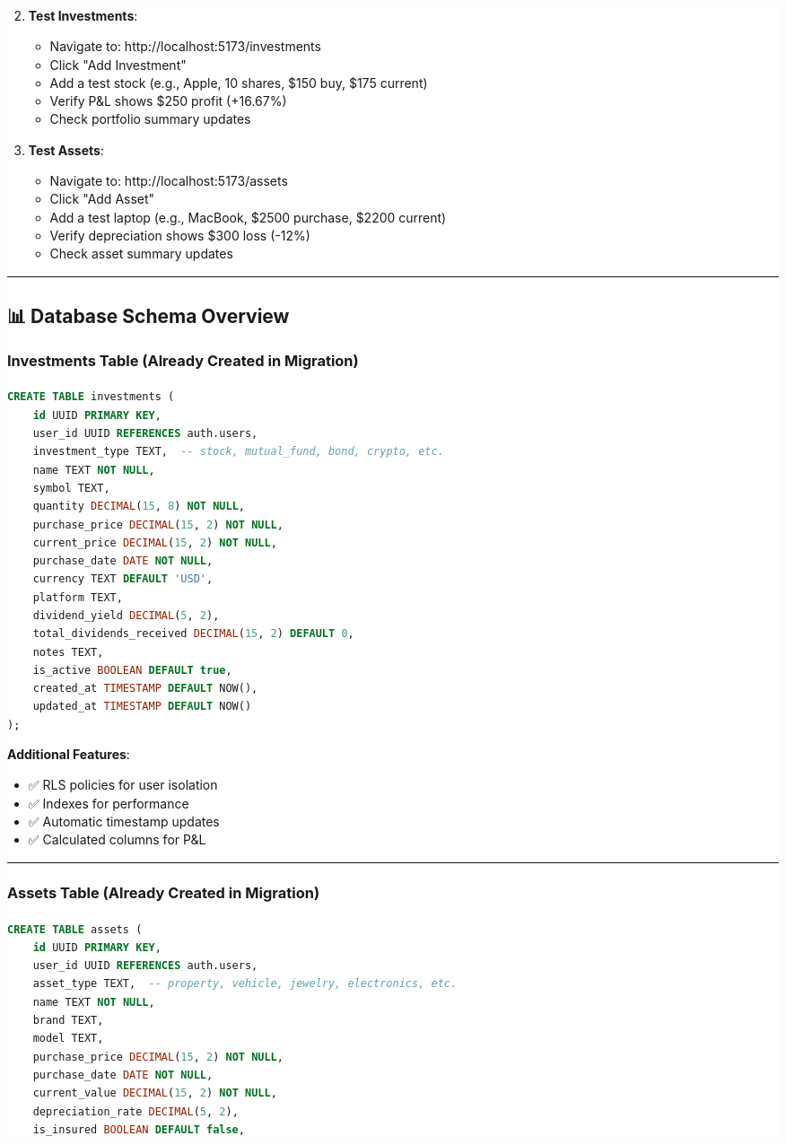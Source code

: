 2. **Test Investments**:
   - Navigate to: http://localhost:5173/investments
   - Click "Add Investment"
   - Add a test stock (e.g., Apple, 10 shares, $150 buy, $175 current)
   - Verify P&L shows $250 profit (+16.67%)
   - Check portfolio summary updates

3. **Test Assets**:
   - Navigate to: http://localhost:5173/assets
   - Click "Add Asset"
   - Add a test laptop (e.g., MacBook, $2500 purchase, $2200 current)
   - Verify depreciation shows $300 loss (-12%)
   - Check asset summary updates

---

## 📊 Database Schema Overview

### Investments Table (Already Created in Migration)

```sql
CREATE TABLE investments (
    id UUID PRIMARY KEY,
    user_id UUID REFERENCES auth.users,
    investment_type TEXT,  -- stock, mutual_fund, bond, crypto, etc.
    name TEXT NOT NULL,
    symbol TEXT,
    quantity DECIMAL(15, 8) NOT NULL,
    purchase_price DECIMAL(15, 2) NOT NULL,
    current_price DECIMAL(15, 2) NOT NULL,
    purchase_date DATE NOT NULL,
    currency TEXT DEFAULT 'USD',
    platform TEXT,
    dividend_yield DECIMAL(5, 2),
    total_dividends_received DECIMAL(15, 2) DEFAULT 0,
    notes TEXT,
    is_active BOOLEAN DEFAULT true,
    created_at TIMESTAMP DEFAULT NOW(),
    updated_at TIMESTAMP DEFAULT NOW()
);
```

**Additional Features**:
- ✅ RLS policies for user isolation
- ✅ Indexes for performance
- ✅ Automatic timestamp updates
- ✅ Calculated columns for P&L

---

### Assets Table (Already Created in Migration)

```sql
CREATE TABLE assets (
    id UUID PRIMARY KEY,
    user_id UUID REFERENCES auth.users,
    asset_type TEXT,  -- property, vehicle, jewelry, electronics, etc.
    name TEXT NOT NULL,
    brand TEXT,
    model TEXT,
    purchase_price DECIMAL(15, 2) NOT NULL,
    purchase_date DATE NOT NULL,
    current_value DECIMAL(15, 2) NOT NULL,
    depreciation_rate DECIMAL(5, 2),
    is_insured BOOLEAN DEFAULT false,
```